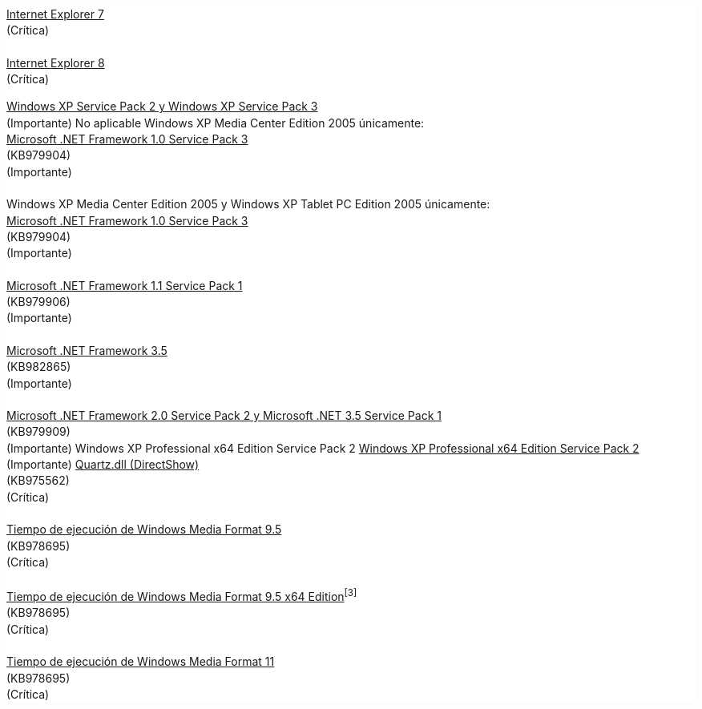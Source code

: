 <a href="http://www.microsoft.com/downloads/details.aspx?familyid=fc02fc7e-ee85-4377-b54c-012fa60a8c9c">Internet Explorer 7</a><br />
(Crítica)<br />
<br />
<a href="http://www.microsoft.com/downloads/details.aspx?familyid=9cff9aba-7743-4c33-87c7-37d06ed60a21">Internet Explorer 8</a><br />
(Crítica)</td>
<td style="border:1px solid black;"><a href="http://www.microsoft.com/downloads/details.aspx?familyid=b42a17c5-997e-4504-ba5b-bfa62166b460">Windows XP Service Pack 2 y Windows XP Service Pack 3</a><br />
(Importante)</td>
<td style="border:1px solid black;">No aplicable</td>
<td style="border:1px solid black;">Windows XP Media Center Edition 2005 únicamente:<br />
<a href="http://www.microsoft.com/downloads/details.aspx?familyid=c658c108-abd3-4c24-898d-34d490151394">Microsoft .NET Framework 1.0 Service Pack 3</a><br />
(KB979904)<br />
(Importante)<br />
<br />
Windows XP Media Center Edition 2005 y Windows XP Tablet PC Edition 2005 únicamente:<br />
<a href="http://www.microsoft.com/downloads/details.aspx?familyid=c658c108-abd3-4c24-898d-34d490151394">Microsoft .NET Framework 1.0 Service Pack 3</a><br />
(KB979904)<br />
(Importante)<br />
<br />
<a href="http://www.microsoft.com/downloads/details.aspx?familyid=5e55ee58-f00a-4237-bddc-492b63a18b96">Microsoft .NET Framework 1.1 Service Pack 1</a><br />
(KB979906)<br />
(Importante)<br />
<br />
<a href="http://www.microsoft.com/downloads/details.aspx?familyid=1b41e880-d774-4292-b2aa-2a66568142c9">Microsoft .NET Framework 3.5</a><br />
(KB982865)<br />
(Importante)<br />
<br />
<a href="http://www.microsoft.com/downloads/details.aspx?familyid=43810ead-1fcc-4a97-ad82-00ee42c27bad">Microsoft .NET Framework 2.0 Service Pack 2 y Microsoft .NET 3.5 Service Pack 1</a><br />
(KB979909)<br />
(Importante)</td>
</tr>
<tr class="even">
<td style="border:1px solid black;">Windows XP Professional x64 Edition Service Pack 2</td>
<td style="border:1px solid black;"><a href="http://www.microsoft.com/downloads/details.aspx?familyid=8e3aac9d-7747-435f-9678-f621e314e070">Windows XP Professional x64 Edition Service Pack 2</a><br />
(Importante)</td>
<td style="border:1px solid black;"><a href="http://www.microsoft.com/downloads/details.aspx?familyid=7914fdae-9a7a-4a10-8ce7-c621eb903452">Quartz.dll (DirectShow)</a><br />
(KB975562)<br />
(Crítica)<br />
<br />
<a href="http://www.microsoft.com/downloads/details.aspx?familyid=b56839e3-e7d3-48da-b90c-d403d8dbeed2">Tiempo de ejecución de Windows Media Format 9.5</a><br />
(KB978695)<br />
(Crítica)<br />
<br />
<a href="http://www.microsoft.com/downloads/details.aspx?familyid=80006082-55f2-4857-9d2c-276c758b5555">Tiempo de ejecución de Windows Media Format 9.5 x64 Edition</a><sup>[3]</sup><br />
(KB978695)<br />
(Crítica)<br />
<br />
<a href="http://www.microsoft.com/downloads/details.aspx?familyid=d2887448-9d3c-472f-a0bd-ab083a65eafc">Tiempo de ejecución de Windows Media Format 11</a><br />
(KB978695)<br />
(Crítica)<br />